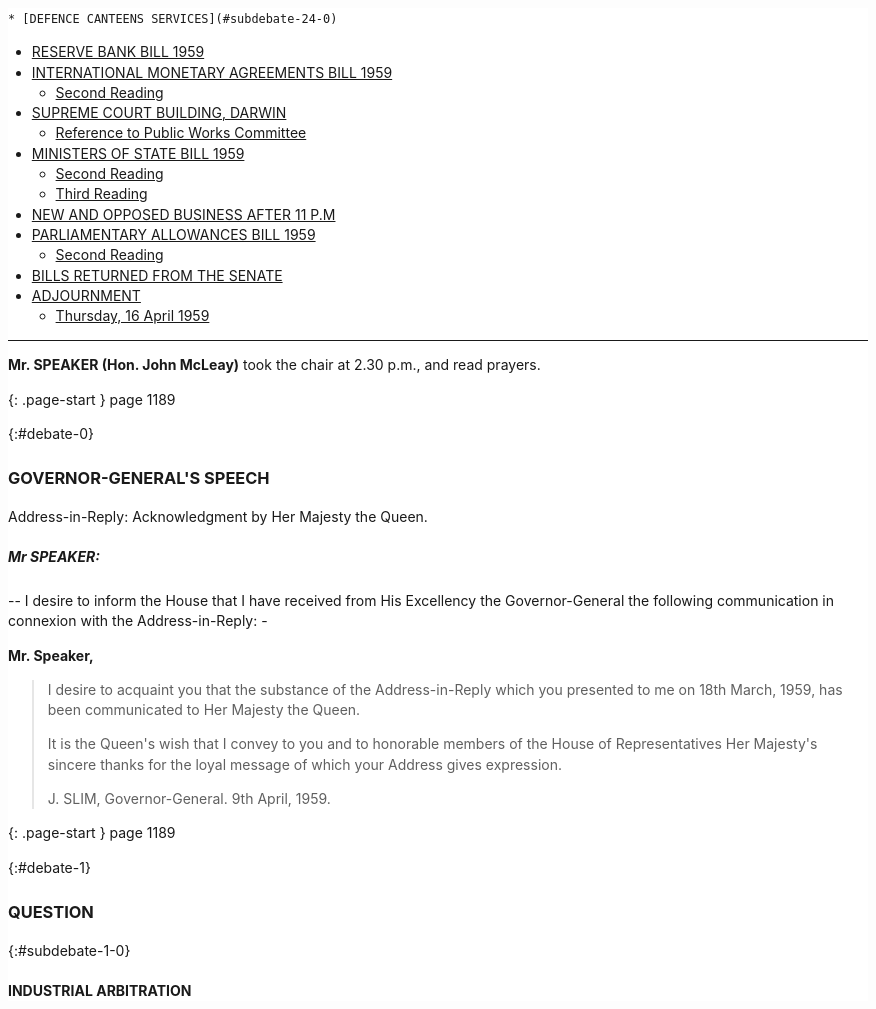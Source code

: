     * [DEFENCE CANTEENS SERVICES](#subdebate-24-0)
* [RESERVE BANK BILL 1959](#debate-25)
* [INTERNATIONAL MONETARY AGREEMENTS BILL 1959](#debate-26)
    * [Second Reading](#subdebate-26-0)
* [SUPREME COURT BUILDING, DARWIN](#debate-27)
    * [Reference to Public Works Committee](#subdebate-27-0)
* [MINISTERS OF STATE BILL 1959](#debate-28)
    * [Second Reading](#subdebate-28-0)
    * [Third Reading](#subdebate-28-2)
* [NEW AND OPPOSED BUSINESS AFTER 11 P.M](#debate-29)
* [PARLIAMENTARY ALLOWANCES BILL 1959](#debate-30)
    * [Second Reading](#subdebate-30-0)
* [BILLS RETURNED FROM THE SENATE](#debate-31)
* [ADJOURNMENT](#debate-32)
    * [Thursday, 16 April 1959](#subdebate-32-0)


----


 **Mr. SPEAKER (Hon. John McLeay)** took the chair at 2.30 p.m., and read prayers. 

{: .page-start }
page 1189

{:#debate-0}
### GOVERNOR-GENERAL'S SPEECH

Address-in-Reply: Acknowledgment by  Her  Majesty the Queen. 

##### Mr SPEAKER:

--  I desire to inform the House that I have received from  His Excellency  the Governor-General the following communication in connexion with the Address-in-Reply: - 

  >
 **Mr. Speaker,** 

  >
  >I desire to acquaint you that the substance of the Address-in-Reply which you presented to me on 18th March, 1959, has been communicated to  Her  Majesty the Queen. 
  >
  >It is the Queen's wish that I convey to you and to honorable members of the House of Representatives  Her  Majesty's sincere thanks for the loyal message of which your Address gives expression. 
  >
  >J. SLIM, Governor-General. 9th April, 1959. 

{: .page-start }
page 1189

{:#debate-1}
### QUESTION

{:#subdebate-1-0}
#### INDUSTRIAL ARBITRATION
